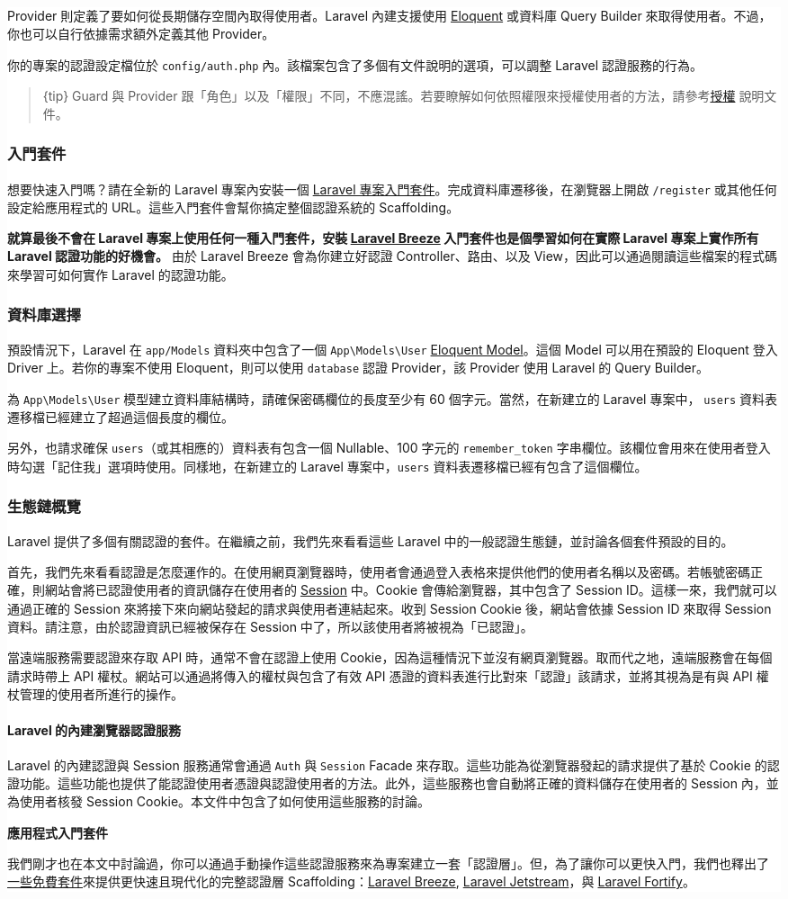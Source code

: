 Provider 則定義了要如何從長期儲存空間內取得使用者。Laravel 內建支援使用 [Eloquent](/docs/{{version}}/eloquent) 或資料庫 Query Builder 來取得使用者。不過，你也可以自行依據需求額外定義其他 Provider。

你的專案的認證設定檔位於 `config/auth.php` 內。該檔案包含了多個有文件說明的選項，可以調整 Laravel 認證服務的行為。

> {tip} Guard 與 Provider 跟「角色」以及「權限」不同，不應混謠。若要瞭解如何依照權限來授權使用者的方法，請參考[授權](/docs/{{version}}/authorization) 說明文件。

<a name="starter-kits"></a>

### 入門套件

想要快速入門嗎？請在全新的 Laravel 專案內安裝一個 [Laravel 專案入門套件](docs/{{version}}/starter-kits)。完成資料庫遷移後，在瀏覽器上開啟 `/register` 或其他任何設定給應用程式的 URL。這些入門套件會幫你搞定整個認證系統的 Scaffolding。

**就算最後不會在 Laravel 專案上使用任何一種入門套件，安裝 [Laravel Breeze](/docs/{{version}}/starter-kits#laravel-breeze) 入門套件也是個學習如何在實際 Laravel 專案上實作所有 Laravel 認證功能的好機會。** 由於 Laravel Breeze 會為你建立好認證 Controller、路由、以及 View，因此可以通過閱讀這些檔案的程式碼來學習可如何實作 Laravel 的認證功能。

<a name="introduction-database-considerations"></a>

### 資料庫選擇

預設情況下，Laravel 在 `app/Models` 資料夾中包含了一個 `App\Models\User` [Eloquent Model](/docs/{{version}}/eloquent)。這個 Model 可以用在預設的 Eloquent 登入 Driver 上。若你的專案不使用 Eloquent，則可以使用 `database` 認證 Provider，該 Provider 使用 Laravel 的 Query Builder。

為 `App\Models\User` 模型建立資料庫結構時，請確保密碼欄位的長度至少有 60 個字元。當然，在新建立的 Laravel 專案中， `users` 資料表遷移檔已經建立了超過這個長度的欄位。

另外，也請求確保 `users`（或其相應的）資料表有包含一個 Nullable、100 字元的 `remember_token` 字串欄位。該欄位會用來在使用者登入時勾選「記住我」選項時使用。同樣地，在新建立的 Laravel 專案中，`users` 資料表遷移檔已經有包含了這個欄位。

<a name="ecosystem-overview"></a>

### 生態鏈概覽

Laravel 提供了多個有關認證的套件。在繼續之前，我們先來看看這些 Laravel 中的一般認證生態鏈，並討論各個套件預設的目的。

首先，我們先來看看認證是怎麼運作的。在使用網頁瀏覽器時，使用者會通過登入表格來提供他們的使用者名稱以及密碼。若帳號密碼正確，則網站會將已認證使用者的資訊儲存在使用者的 [Session](/docs/{{version}}/session) 中。Cookie 會傳給瀏覽器，其中包含了 Session ID。這樣一來，我們就可以通過正確的 Session 來將接下來向網站發起的請求與使用者連結起來。收到 Session Cookie 後，網站會依據 Session ID 來取得 Session 資料。請注意，由於認證資訊已經被保存在 Session 中了，所以該使用者將被視為「已認證」。

當遠端服務需要認證來存取 API 時，通常不會在認證上使用 Cookie，因為這種情況下並沒有網頁瀏覽器。取而代之地，遠端服務會在每個請求時帶上 API 權杖。網站可以通過將傳入的權杖與包含了有效 API 憑證的資料表進行比對來「認證」該請求，並將其視為是有與 API 權杖管理的使用者所進行的操作。

<a name="laravels-built-in-browser-authentication-services"></a>

#### Laravel 的內建瀏覽器認證服務

Laravel 的內建認證與 Session 服務通常會通過 `Auth` 與 `Session` Facade 來存取。這些功能為從瀏覽器發起的請求提供了基於 Cookie 的認證功能。這些功能也提供了能認證使用者憑證與認證使用者的方法。此外，這些服務也會自動將正確的資料儲存在使用者的 Session 內，並為使用者核發 Session Cookie。本文件中包含了如何使用這些服務的討論。

**應用程式入門套件**

我們剛才也在本文中討論過，你可以通過手動操作這些認證服務來為專案建立一套「認證層」。但，為了讓你可以更快入門，我們也釋出了[一些免費套件](/docs/{{version}}/starter-kits)來提供更快速且現代化的完整認證層 Scaffolding：[Laravel Breeze](/docs/{{version}}/starter-kits#laravel-breeze), [Laravel Jetstream](/docs/{{version}}/starter-kits#laravel-jetstream)，與 [Laravel Fortify](/docs/{{version}}/fortify)。
